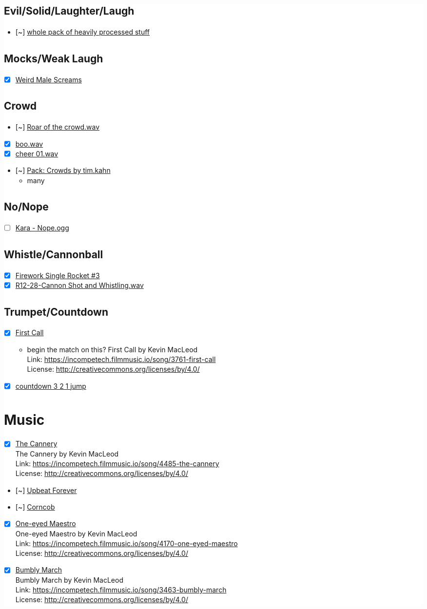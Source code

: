 ## Evil/Solid/Laughter/Laugh
- [~] [whole pack of heavily processed stuff](https://freesound.org/people/siriuss22/packs/10599/)

## Mocks/Weak Laugh
- [x] [Weird Male Screams](https://freesound.org/people/plagasul/packs/3/)

## Crowd
- [~] [Roar of the crowd.wav](https://freesound.org/people/CGEffex/sounds/99966/)
- [x] [boo.wav](https://freesound.org/people/dr_skitz/sounds/353925/)
- [x] [cheer 01.wav](https://freesound.org/people/tim.kahn/sounds/337000/)
- [~] [Pack: Crowds by tim.kahn](https://freesound.org/people/tim.kahn/packs/19075/)
    - many

## No/Nope
- [ ] [Kara - Nope.ogg](https://freesound.org/people/javapimp/sounds/439173/)

## Whistle/Cannonball
- [x] [Firework Single Rocket #3](https://freesound.org/people/Kinoton/sounds/455546/)
- [x] [R12-28-Cannon Shot and Whistling.wav](https://freesound.org/people/craigsmith/sounds/486026/)

## Trumpet/Countdown
- [x] [First Call](https://incompetech.filmmusic.io/song/3761-first-call)
    - begin the match on this?
    First Call by Kevin MacLeod  
    Link: https://incompetech.filmmusic.io/song/3761-first-call  
    License: http://creativecommons.org/licenses/by/4.0/  
- [x] [countdown 3 2 1 jump](https://freesound.org/people/sorrentix/sounds/412018/)





# Music

- [x] [The Cannery](https://incompetech.filmmusic.io/song/4485-the-cannery)  
      The Cannery by Kevin MacLeod  
      Link: https://incompetech.filmmusic.io/song/4485-the-cannery  
      License: http://creativecommons.org/licenses/by/4.0/  

- [~] [Upbeat Forever](https://incompetech.filmmusic.io/song/5011-upbeat-forever)

- [~] [Corncob](https://incompetech.filmmusic.io/song/3554-corncob)

- [x] [One-eyed Maestro](https://incompetech.filmmusic.io/song/4170-one-eyed-maestro)  
      One-eyed Maestro by Kevin MacLeod  
      Link: https://incompetech.filmmusic.io/song/4170-one-eyed-maestro  
      License: http://creativecommons.org/licenses/by/4.0/  

- [x] [Bumbly March](https://incompetech.filmmusic.io/song/3463-bumbly-march)  
      Bumbly March by Kevin MacLeod  
      Link: https://incompetech.filmmusic.io/song/3463-bumbly-march  
      License: http://creativecommons.org/licenses/by/4.0/  

